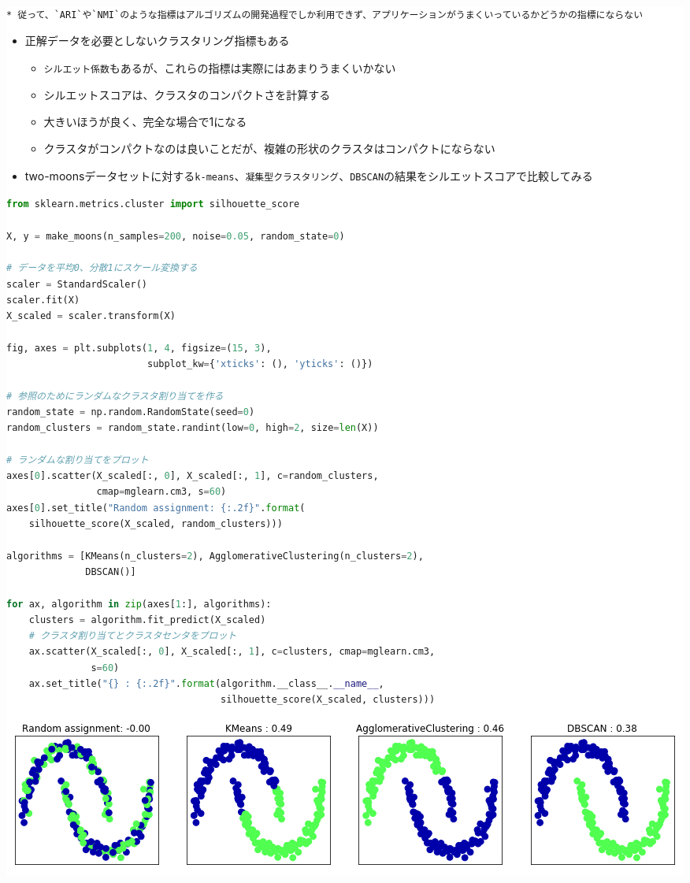     * 従って、`ARI`や`NMI`のような指標はアルゴリズムの開発過程でしか利用できず、アプリケーションがうまくいっているかどうかの指標にならない

* 正解データを必要としないクラスタリング指標もある

    * `シルエット係数`もあるが、これらの指標は実際にはあまりうまくいかない

    * シルエットスコアは、クラスタのコンパクトさを計算する

    * 大きいほうが良く、完全な場合で1になる

    * クラスタがコンパクトなのは良いことだが、複雑の形状のクラスタはコンパクトにならない

* two-moonsデータセットに対する`k-means`、`凝集型クラスタリング`、`DBSCAN`の結果をシルエットスコアで比較してみる


```python
from sklearn.metrics.cluster import silhouette_score

X, y = make_moons(n_samples=200, noise=0.05, random_state=0)

# データを平均0、分散1にスケール変換する
scaler = StandardScaler()
scaler.fit(X)
X_scaled = scaler.transform(X)

fig, axes = plt.subplots(1, 4, figsize=(15, 3),
                         subplot_kw={'xticks': (), 'yticks': ()})

# 参照のためにランダムなクラスタ割り当てを作る
random_state = np.random.RandomState(seed=0)
random_clusters = random_state.randint(low=0, high=2, size=len(X))

# ランダムな割り当てをプロット
axes[0].scatter(X_scaled[:, 0], X_scaled[:, 1], c=random_clusters,
                cmap=mglearn.cm3, s=60)
axes[0].set_title("Random assignment: {:.2f}".format(
    silhouette_score(X_scaled, random_clusters)))

algorithms = [KMeans(n_clusters=2), AgglomerativeClustering(n_clusters=2),
              DBSCAN()]

for ax, algorithm in zip(axes[1:], algorithms):
    clusters = algorithm.fit_predict(X_scaled)
    # クラスタ割り当てとクラスタセンタをプロット
    ax.scatter(X_scaled[:, 0], X_scaled[:, 1], c=clusters, cmap=mglearn.cm3,
               s=60)
    ax.set_title("{} : {:.2f}".format(algorithm.__class__.__name__,
                                      silhouette_score(X_scaled, clusters)))
```


![png](./images/04/output_10_0.png)
